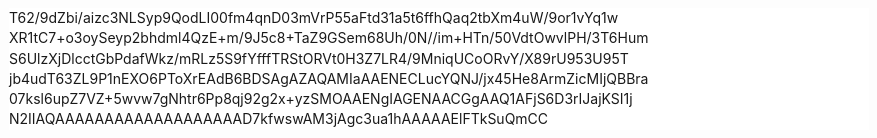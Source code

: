 T62/9dZbi/aizc3NLSyp9QodLI00fm4qnD03mVrP55aFtd31a5t6ffhQaq2tbXm4uW/9or1vYq1w
XR1tC7+o3oySeyp2bhdml4QzE+m/9J5c8+TaZ9GSem68Uh/0N//im+HTn/50VdtOwvlPH/3T6Hum
S6UlzXjDlcctGbPdafWkz/mRLz5S9fYfffTRStORVt0H3Z7LR4/9MniqUCoORvY/X89rU953U95T
jb4udT63ZL9P1nEXO6PToXrEAdB6BDSAgAZAQAMIaAAENECLucYQNJ/jx45He8ArmZicMIjQBBra
07ksl6upZ7VZ+5wvw7gNhtr6Pp8qj92g2x+yzSMOAAENgIAGENAACGgAAQ1AFjS6D3rIJajKSI1j
N2IIAQAAAAAAAAAAAAAAAAAAAD7kfwswAM3jAgc3ua1hAAAAAElFTkSuQmCC
